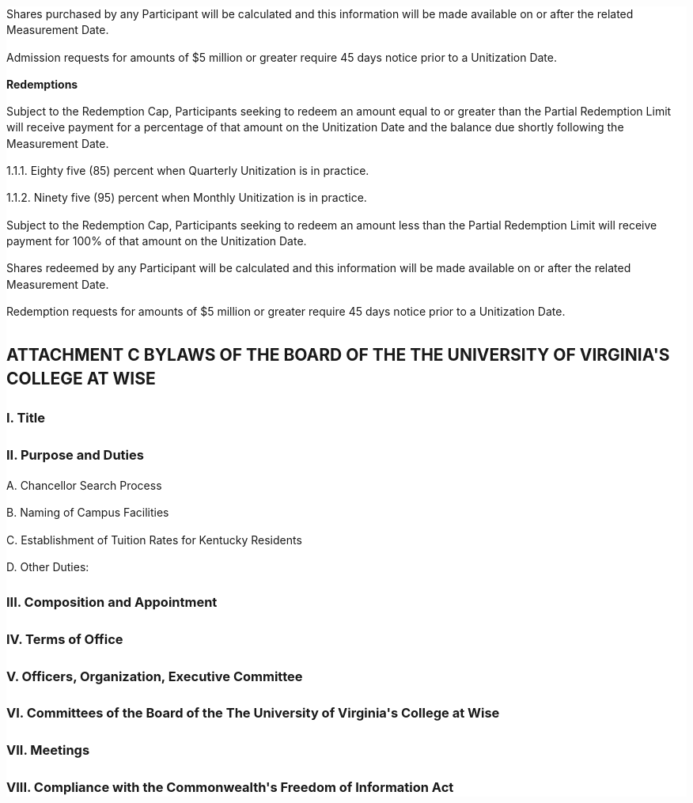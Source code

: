 Shares purchased by any Participant will be calculated and this information will be made available on or after the related Measurement Date.

Admission requests for amounts of $5 million or greater require 45 days notice prior to a Unitization Date.

**Redemptions**

Subject to the Redemption Cap, Participants seeking to redeem an amount equal to or greater than the Partial Redemption Limit will receive payment for a percentage of that amount on the Unitization Date and the balance due shortly following the Measurement Date.

1.1.1.  Eighty five (85) percent when Quarterly Unitization is in practice.

1.1.2.  Ninety five (95) percent when Monthly Unitization is in practice.

Subject to the Redemption Cap, Participants seeking to redeem an amount less than the Partial Redemption Limit will receive payment for 100% of that amount on the Unitization Date.

Shares redeemed by any Participant will be calculated and this information will be made available on or after the related Measurement Date.

Redemption requests for amounts of $5 million or greater require 45 days notice prior to a Unitization Date.

## ATTACHMENT C BYLAWS OF THE BOARD OF THE THE UNIVERSITY OF VIRGINIA'S COLLEGE AT WISE

### I. Title

### II. Purpose and Duties

A. Chancellor Search Process

B. Naming of Campus Facilities

C. Establishment of Tuition Rates for Kentucky Residents

D. Other Duties:

### III. Composition and Appointment

### IV. Terms of Office

### V. Officers, Organization, Executive Committee

### VI. Committees of the Board of the The University of Virginia's College at Wise

### VII. Meetings

### VIII. Compliance with the Commonwealth's Freedom of Information Act

